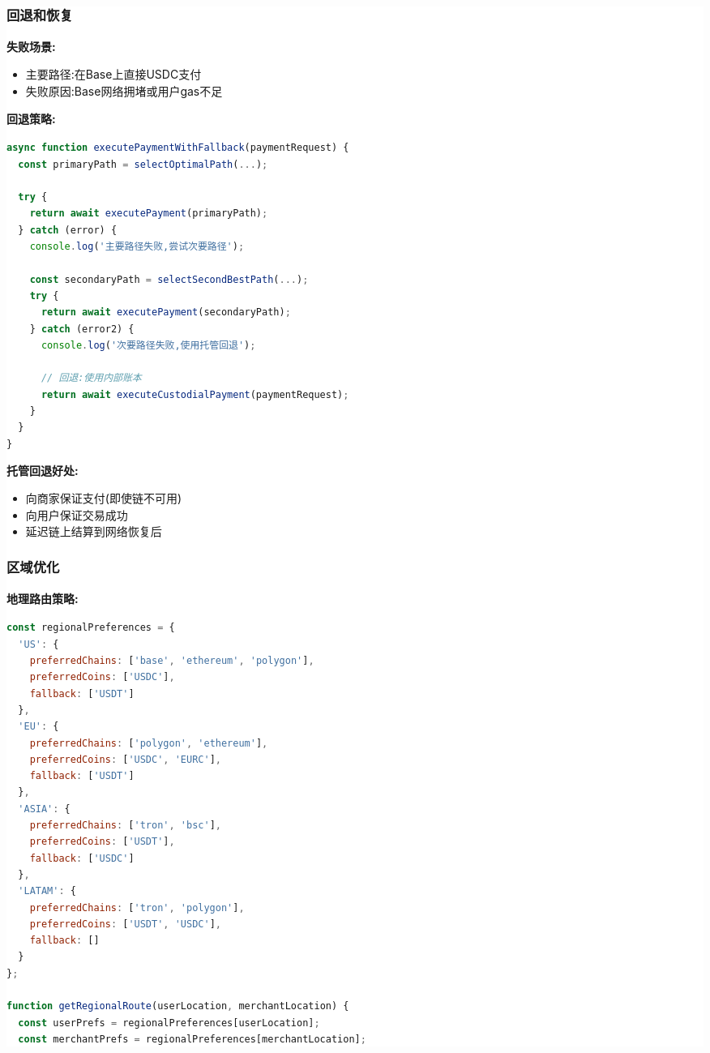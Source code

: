 ### 回退和恢复

**失败场景:**
- 主要路径:在Base上直接USDC支付
- 失败原因:Base网络拥堵或用户gas不足

**回退策略:**
```javascript
async function executePaymentWithFallback(paymentRequest) {
  const primaryPath = selectOptimalPath(...);

  try {
    return await executePayment(primaryPath);
  } catch (error) {
    console.log('主要路径失败,尝试次要路径');

    const secondaryPath = selectSecondBestPath(...);
    try {
      return await executePayment(secondaryPath);
    } catch (error2) {
      console.log('次要路径失败,使用托管回退');

      // 回退:使用内部账本
      return await executeCustodialPayment(paymentRequest);
    }
  }
}
```

**托管回退好处:**
- 向商家保证支付(即使链不可用)
- 向用户保证交易成功
- 延迟链上结算到网络恢复后

### 区域优化

**地理路由策略:**

```javascript
const regionalPreferences = {
  'US': {
    preferredChains: ['base', 'ethereum', 'polygon'],
    preferredCoins: ['USDC'],
    fallback: ['USDT']
  },
  'EU': {
    preferredChains: ['polygon', 'ethereum'],
    preferredCoins: ['USDC', 'EURC'],
    fallback: ['USDT']
  },
  'ASIA': {
    preferredChains: ['tron', 'bsc'],
    preferredCoins: ['USDT'],
    fallback: ['USDC']
  },
  'LATAM': {
    preferredChains: ['tron', 'polygon'],
    preferredCoins: ['USDT', 'USDC'],
    fallback: []
  }
};

function getRegionalRoute(userLocation, merchantLocation) {
  const userPrefs = regionalPreferences[userLocation];
  const merchantPrefs = regionalPreferences[merchantLocation];
```

[^1]: [Circle Arc – USDC Gas Mechanism](https://developers.circle.com/arc/docs/usdc-gas)
[^2]: [Tempo Technical Documentation – Multi-Stablecoin Gas](https://docs.tempo.org/gas-abstraction)
[^3]: [Tether – USDT Gas Implementation](https://tether.io/developers/gas-implementation)
[^4]: [EIP-4337 Account Abstraction Specification](https://eips.ethereum.org/EIPS/eip-4337)
[^5]: [PayPal PYUSD incident – Centralized control demonstration](https://newsroom.paypal-corp.com/2025-pyusd-incident-response)
[^6]: [EIP-4337 and EIP-7702 Advanced Features](https://eips.ethereum.org/EIPS/eip-4337)
[^7]: [Circle Arc – Built-in FX Engine](https://developers.circle.com/arc/docs/fx-engine)
